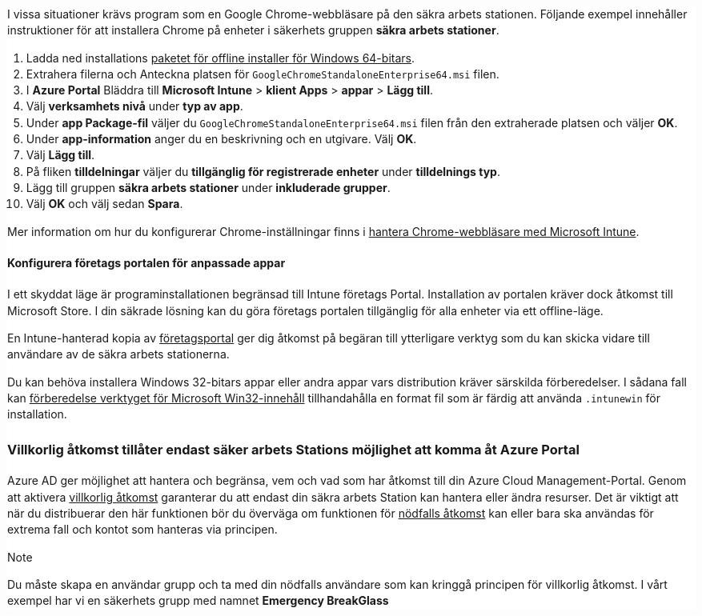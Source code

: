 I vissa situationer krävs program som en Google Chrome-webbläsare på den säkra arbets stationen. Följande exempel innehåller instruktioner för att installera Chrome på enheter i säkerhets gruppen **säkra arbets stationer**.

1. Ladda ned installations [paketet för offline installer för Windows 64-bitars](https://cloud.google.com/chrome-enterprise/browser/download/).
1. Extrahera filerna och Anteckna platsen för `GoogleChromeStandaloneEnterprise64.msi` filen.
1. I **Azure Portal** Bläddra till **Microsoft Intune**  >  **klient Apps**  >  **appar**  >  **Lägg till**.
1. Välj **verksamhets nivå** under **typ av app**.
1. Under **app Package-fil** väljer du `GoogleChromeStandaloneEnterprise64.msi` filen från den extraherade platsen och väljer **OK**.
1. Under **app-information** anger du en beskrivning och en utgivare. Välj **OK**.
1. Välj **Lägg till**.
1. På fliken **tilldelningar** väljer du **tillgänglig för registrerade enheter** under **tilldelnings typ**.
1. Lägg till gruppen **säkra arbets stationer** under **inkluderade grupper**.
1. Välj **OK** och välj sedan **Spara**.

Mer information om hur du konfigurerar Chrome-inställningar finns i [hantera Chrome-webbläsare med Microsoft Intune](https://support.google.com/chrome/a/answer/9102677).

#### <a name="configuring-the-company-portal-for-custom-apps"></a>Konfigurera företags portalen för anpassade appar

I ett skyddat läge är programinstallationen begränsad till Intune företags Portal. Installation av portalen kräver dock åtkomst till Microsoft Store. I din säkrade lösning kan du göra företags portalen tillgänglig för alla enheter via ett offline-läge.

En Intune-hanterad kopia av [företagsportal](/Intune/store-apps-company-portal-app) ger dig åtkomst på begäran till ytterligare verktyg som du kan skicka vidare till användare av de säkra arbets stationerna.

Du kan behöva installera Windows 32-bitars appar eller andra appar vars distribution kräver särskilda förberedelser. I sådana fall kan [förberedelse verktyget för Microsoft Win32-innehåll](https://github.com/Microsoft/Microsoft-Win32-Content-Prep-Tool) tillhandahålla en format fil som är färdig att använda `.intunewin` för installation.

### <a name="conditional-access-only-allowing-secured-workstation-ability-to-access-azure-portal"></a>Villkorlig åtkomst tillåter endast säker arbets Stations möjlighet att komma åt Azure Portal

Azure AD ger möjlighet att hantera och begränsa, vem och vad som har åtkomst till din Azure Cloud Management-Portal. Genom att aktivera [villkorlig åtkomst](../conditional-access/overview.md) garanterar du att endast din säkra arbets Station kan hantera eller ändra resurser. Det är viktigt att när du distribuerar den här funktionen bör du överväga om funktionen för [nödfalls åtkomst](../roles/security-emergency-access.md) kan eller bara ska användas för extrema fall och kontot som hanteras via principen.

> [!NOTE]
> Du måste skapa en användar grupp och ta med din nödfalls användare som kan kringgå principen för villkorlig åtkomst. I vårt exempel har vi en säkerhets grupp med namnet **Emergency BreakGlass**
